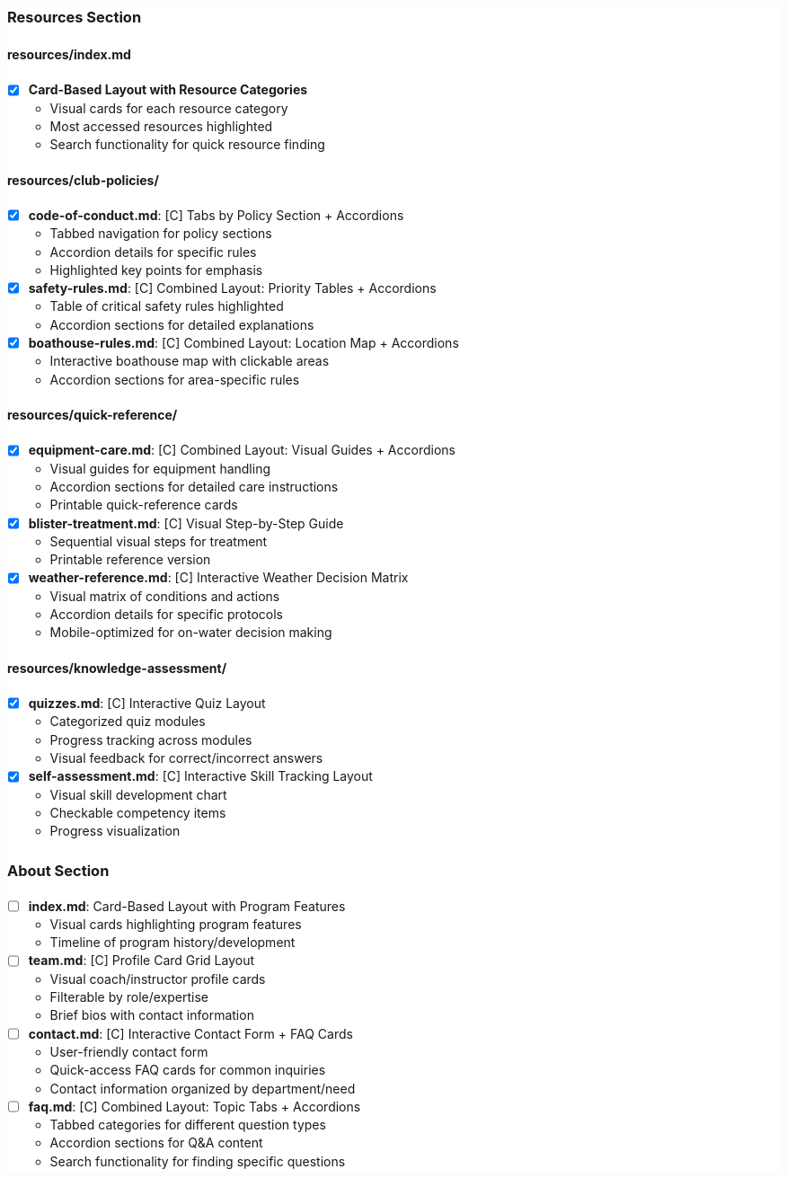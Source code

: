 ### Resources Section

#### resources/index.md
- [x] **Card-Based Layout with Resource Categories**
  - Visual cards for each resource category
  - Most accessed resources highlighted
  - Search functionality for quick resource finding

#### resources/club-policies/
- [x] **code-of-conduct.md**: [C] Tabs by Policy Section + Accordions
  - Tabbed navigation for policy sections
  - Accordion details for specific rules
  - Highlighted key points for emphasis
- [x] **safety-rules.md**: [C] Combined Layout: Priority Tables + Accordions
  - Table of critical safety rules highlighted
  - Accordion sections for detailed explanations
- [x] **boathouse-rules.md**: [C] Combined Layout: Location Map + Accordions
  - Interactive boathouse map with clickable areas
  - Accordion sections for area-specific rules

#### resources/quick-reference/
- [x] **equipment-care.md**: [C] Combined Layout: Visual Guides + Accordions
  - Visual guides for equipment handling
  - Accordion sections for detailed care instructions
  - Printable quick-reference cards
- [x] **blister-treatment.md**: [C] Visual Step-by-Step Guide
  - Sequential visual steps for treatment
  - Printable reference version
- [x] **weather-reference.md**: [C] Interactive Weather Decision Matrix
  - Visual matrix of conditions and actions
  - Accordion details for specific protocols
  - Mobile-optimized for on-water decision making

#### resources/knowledge-assessment/
- [x] **quizzes.md**: [C] Interactive Quiz Layout
  - Categorized quiz modules
  - Progress tracking across modules
  - Visual feedback for correct/incorrect answers
- [x] **self-assessment.md**: [C] Interactive Skill Tracking Layout
  - Visual skill development chart
  - Checkable competency items
  - Progress visualization

### About Section
- [ ] **index.md**: Card-Based Layout with Program Features
  - Visual cards highlighting program features
  - Timeline of program history/development
- [ ] **team.md**: [C] Profile Card Grid Layout
  - Visual coach/instructor profile cards
  - Filterable by role/expertise
  - Brief bios with contact information
- [ ] **contact.md**: [C] Interactive Contact Form + FAQ Cards
  - User-friendly contact form
  - Quick-access FAQ cards for common inquiries
  - Contact information organized by department/need
- [ ] **faq.md**: [C] Combined Layout: Topic Tabs + Accordions
  - Tabbed categories for different question types
  - Accordion sections for Q&A content
  - Search functionality for finding specific questions
